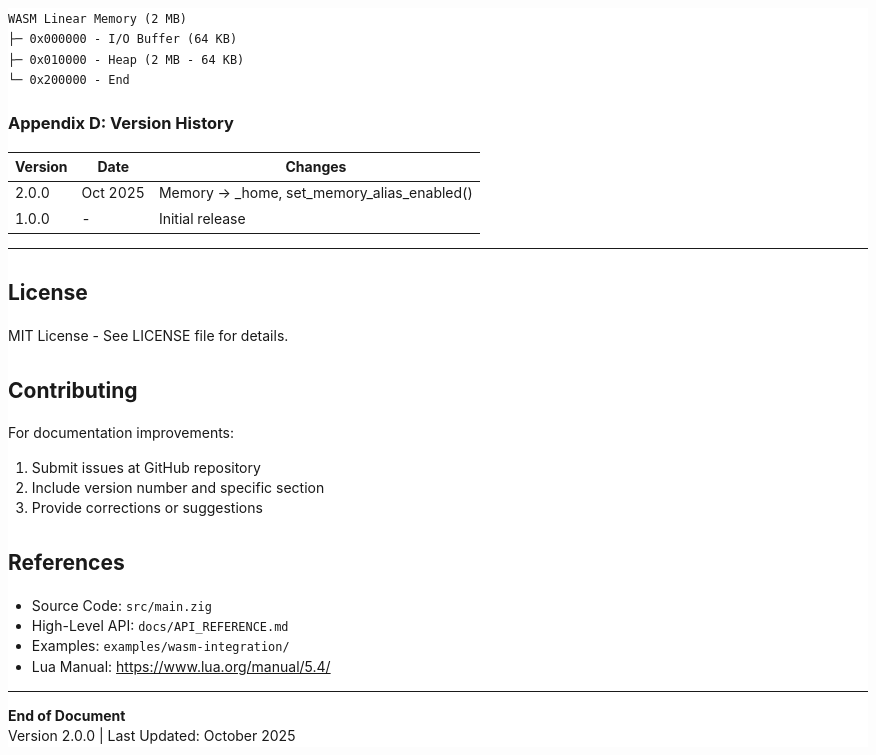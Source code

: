 ```
WASM Linear Memory (2 MB)
├─ 0x000000 - I/O Buffer (64 KB)
├─ 0x010000 - Heap (2 MB - 64 KB)
└─ 0x200000 - End
```

### Appendix D: Version History

| Version | Date | Changes |
|---------|------|---------|
| 2.0.0 | Oct 2025 | Memory → _home, set_memory_alias_enabled() |
| 1.0.0 | - | Initial release |

---

## License

MIT License - See LICENSE file for details.

## Contributing

For documentation improvements:
1. Submit issues at GitHub repository
2. Include version number and specific section
3. Provide corrections or suggestions

## References

- Source Code: `src/main.zig`
- High-Level API: `docs/API_REFERENCE.md`
- Examples: `examples/wasm-integration/`
- Lua Manual: https://www.lua.org/manual/5.4/

---

**End of Document**  
Version 2.0.0 | Last Updated: October 2025

